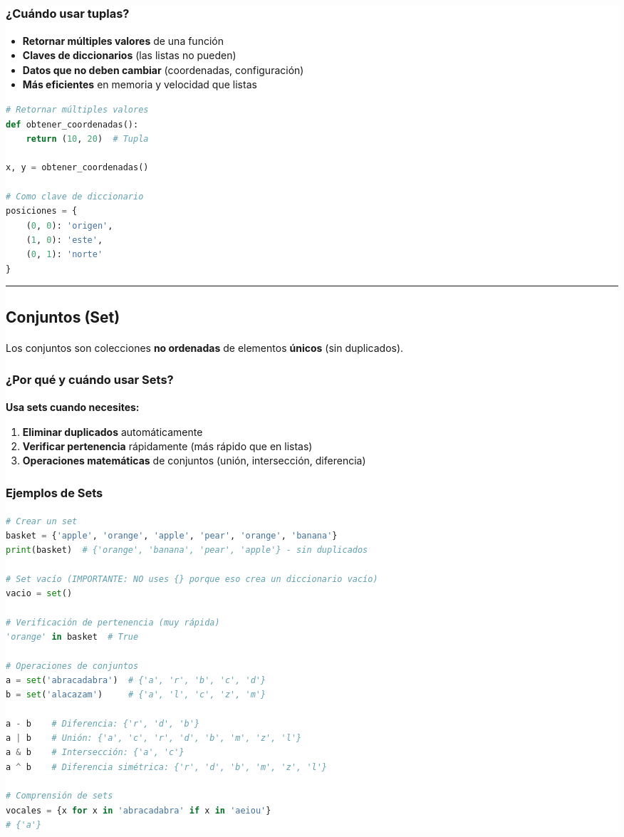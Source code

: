 ### ¿Cuándo usar tuplas?

- **Retornar múltiples valores** de una función
- **Claves de diccionarios** (las listas no pueden)
- **Datos que no deben cambiar** (coordenadas, configuración)
- **Más eficientes** en memoria y velocidad que listas

```python
# Retornar múltiples valores
def obtener_coordenadas():
    return (10, 20)  # Tupla

x, y = obtener_coordenadas()

# Como clave de diccionario
posiciones = {
    (0, 0): 'origen',
    (1, 0): 'este',
    (0, 1): 'norte'
}
```

---

## Conjuntos (Set)

Los conjuntos son colecciones **no ordenadas** de elementos **únicos** (sin duplicados).

### ¿Por qué y cuándo usar Sets?

**Usa sets cuando necesites:**

1. **Eliminar duplicados** automáticamente
2. **Verificar pertenencia** rápidamente (más rápido que en listas)
3. **Operaciones matemáticas** de conjuntos (unión, intersección, diferencia)

### Ejemplos de Sets

```python
# Crear un set
basket = {'apple', 'orange', 'apple', 'pear', 'orange', 'banana'}
print(basket)  # {'orange', 'banana', 'pear', 'apple'} - sin duplicados

# Set vacío (IMPORTANTE: NO uses {} porque eso crea un diccionario vacío)
vacio = set()

# Verificación de pertenencia (muy rápida)
'orange' in basket  # True

# Operaciones de conjuntos
a = set('abracadabra')  # {'a', 'r', 'b', 'c', 'd'}
b = set('alacazam')     # {'a', 'l', 'c', 'z', 'm'}

a - b    # Diferencia: {'r', 'd', 'b'}
a | b    # Unión: {'a', 'c', 'r', 'd', 'b', 'm', 'z', 'l'}
a & b    # Intersección: {'a', 'c'}
a ^ b    # Diferencia simétrica: {'r', 'd', 'b', 'm', 'z', 'l'}

# Comprensión de sets
vocales = {x for x in 'abracadabra' if x in 'aeiou'}
# {'a'}
```
